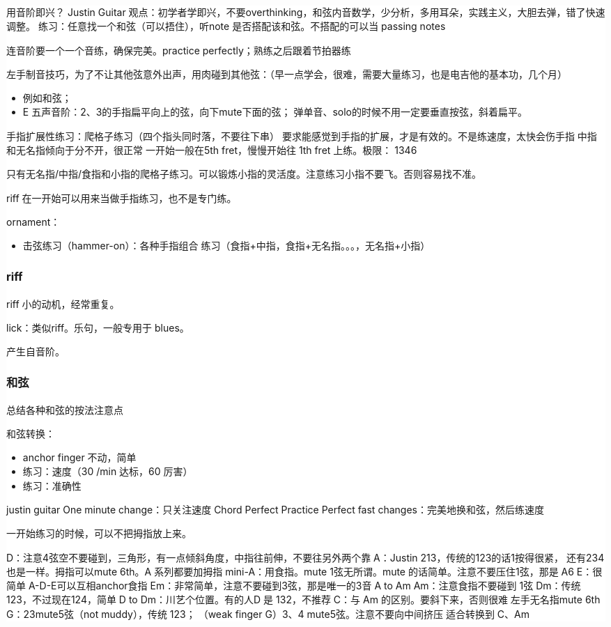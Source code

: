 用音阶即兴？
Justin Guitar 观点：初学者学即兴，不要overthinking，和弦内音数学，少分析，多用耳朵，实践主义，大胆去弹，错了快速调整。
练习：任意找一个和弦（可以捂住），听note 是否搭配该和弦。不搭配的可以当 passing notes

连音阶要一个一个音练，确保完美。practice perfectly；熟练之后跟着节拍器练

左手制音技巧，为了不让其他弦意外出声，用肉碰到其他弦：（早一点学会，很难，需要大量练习，也是电吉他的基本功，几个月）
- 例如和弦；
- E 五声音阶：2、3的手指扁平向上的弦，向下mute下面的弦；
弹单音、solo的时候不用一定要垂直按弦，斜着扁平。

手指扩展性练习：爬格子练习（四个指头同时落，不要往下串）
要求能感觉到手指的扩展，才是有效的。不是练速度，太快会伤手指
中指和无名指倾向于分不开，很正常
一开始一般在5th fret，慢慢开始往 1th fret 上练。极限： 1346

只有无名指/中指/食指和小指的爬格子练习。可以锻炼小指的灵活度。注意练习小指不要飞。否则容易找不准。

riff 在一开始可以用来当做手指练习，也不是专门练。

ornament：
- 击弦练习（hammer-on）：各种手指组合 练习（食指+中指，食指+无名指。。。，无名指+小指）


### riff

riff 小的动机，经常重复。

lick：类似riff。乐句，一般专用于 blues。

产生自音阶。



### 和弦

总结各种和弦的按法注意点

和弦转换：
- anchor finger 不动，简单
- 练习：速度（30 /min 达标，60 厉害）
- 练习：准确性

justin guitar
One minute change：只关注速度
Chord Perfect Practice
Perfect fast changes：完美地换和弦，然后练速度

一开始练习的时候，可以不把拇指放上来。

D：注意4弦空不要碰到，三角形，有一点倾斜角度，中指往前伸，不要往另外两个靠
A：Justin 213，传统的123的话1按得很紧， 还有234也是一样。拇指可以mute 6th。A 系列都要加拇指
mini-A：用食指。mute 1弦无所谓。mute 的话简单。注意不要压住1弦，那是 A6
E：很简单
A-D-E可以互相anchor食指
Em：非常简单，注意不要碰到3弦，那是唯一的3音
A to Am
Am：注意食指不要碰到 1弦
Dm：传统123，不过现在124，简单
D to Dm：川艺个位置。有的人D 是 132，不推荐
C：与 Am 的区别。要斜下来，否则很难 左手无名指mute 6th
G：23mute5弦（not muddy），传统 123；
（weak finger G）3、4 mute5弦。注意不要向中间挤压 适合转换到 C、Am

